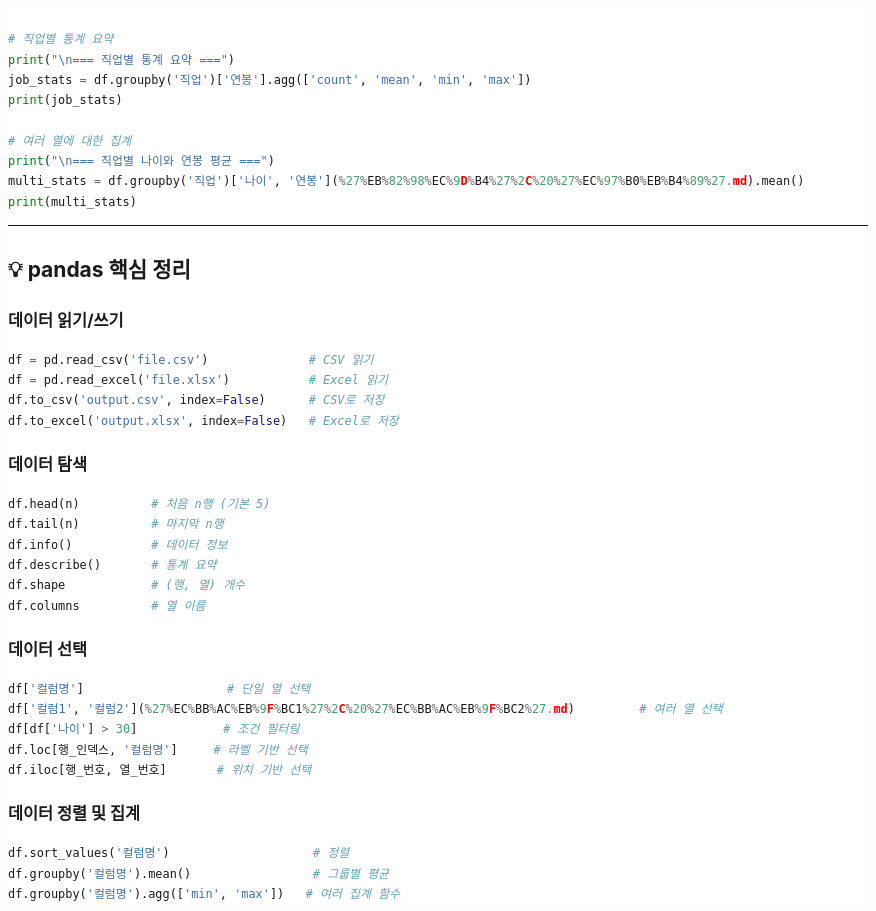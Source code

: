 ```python

# 직업별 통계 요약
print("\n=== 직업별 통계 요약 ===")
job_stats = df.groupby('직업')['연봉'].agg(['count', 'mean', 'min', 'max'])
print(job_stats)

# 여러 열에 대한 집계
print("\n=== 직업별 나이와 연봉 평균 ===")
multi_stats = df.groupby('직업')['나이', '연봉'](%27%EB%82%98%EC%9D%B4%27%2C%20%27%EC%97%B0%EB%B4%89%27.md).mean()
print(multi_stats)
```

---

## 💡 pandas 핵심 정리

### 데이터 읽기/쓰기
```python
df = pd.read_csv('file.csv')              # CSV 읽기
df = pd.read_excel('file.xlsx')           # Excel 읽기
df.to_csv('output.csv', index=False)      # CSV로 저장
df.to_excel('output.xlsx', index=False)   # Excel로 저장
```

### 데이터 탐색
```python
df.head(n)          # 처음 n행 (기본 5)
df.tail(n)          # 마지막 n행
df.info()           # 데이터 정보
df.describe()       # 통계 요약
df.shape            # (행, 열) 개수
df.columns          # 열 이름
```

### 데이터 선택
```python
df['컬럼명']                    # 단일 열 선택
df['컬럼1', '컬럼2'](%27%EC%BB%AC%EB%9F%BC1%27%2C%20%27%EC%BB%AC%EB%9F%BC2%27.md)         # 여러 열 선택
df[df['나이'] > 30]            # 조건 필터링
df.loc[행_인덱스, '컬럼명']     # 라벨 기반 선택
df.iloc[행_번호, 열_번호]       # 위치 기반 선택
```

### 데이터 정렬 및 집계
```python
df.sort_values('컬럼명')                    # 정렬
df.groupby('컬럼명').mean()                 # 그룹별 평균
df.groupby('컬럼명').agg(['min', 'max'])   # 여러 집계 함수
```
